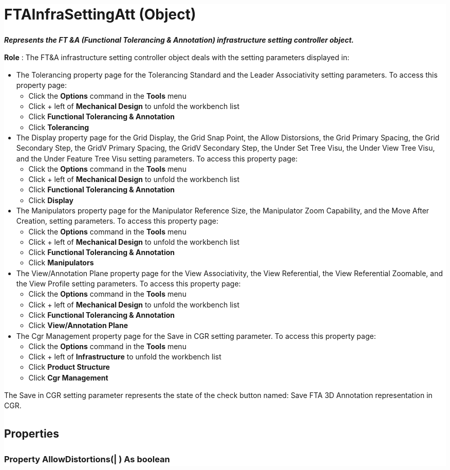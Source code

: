 # FTAInfraSettingAtt (Object)

**_Represents the FT &A (Functional Tolerancing & Annotation) infrastructure setting controller object._**

**Role** : The FT&A infrastructure setting controller object deals with the setting parameters displayed in:

  * The Tolerancing property page for the Tolerancing Standard and the Leader Associativity setting parameters.
To access this property page:
    * Click the **Options** command in the **Tools** menu
    * Click + left of **Mechanical Design** to unfold the workbench list
    * Click **Functional Tolerancing & Annotation**
    * Click **Tolerancing**
  * The Display property page for the Grid Display, the Grid Snap Point, the Allow Distorsions, the Grid Primary Spacing, the Grid Secondary Step, the GridV Primary Spacing, the GridV Secondary Step, the Under Set Tree Visu, the Under View Tree Visu, and the Under Feature Tree Visu setting parameters.
To access this property page:
    * Click the **Options** command in the **Tools** menu
    * Click + left of **Mechanical Design** to unfold the workbench list
    * Click **Functional Tolerancing & Annotation**
    * Click **Display**
  * The Manipulators property page for the Manipulator Reference Size, the Manipulator Zoom Capability, and the Move After Creation, setting parameters.
To access this property page:
    * Click the **Options** command in the **Tools** menu
    * Click + left of **Mechanical Design** to unfold the workbench list
    * Click **Functional Tolerancing & Annotation**
    * Click **Manipulators**
  * The View/Annotation Plane property page for the View Associativity, the View Referential, the View Referential Zoomable, and the View Profile setting parameters.
To access this property page:
    * Click the **Options** command in the **Tools** menu
    * Click + left of **Mechanical Design** to unfold the workbench list
    * Click **Functional Tolerancing & Annotation**
    * Click **View/Annotation Plane**
  * The Cgr Management property page for the Save in CGR setting parameter.
To access this property page:
    * Click the **Options** command in the **Tools** menu
    * Click + left of **Infrastructure** to unfold the workbench list
    * Click **Product Structure**
    * Click **Cgr Management**

The Save in CGR setting parameter represents the state of the check button named: Save FTA 3D Annotation representation in CGR.

## Properties

### Property **AllowDistortions**(| ) As boolean
